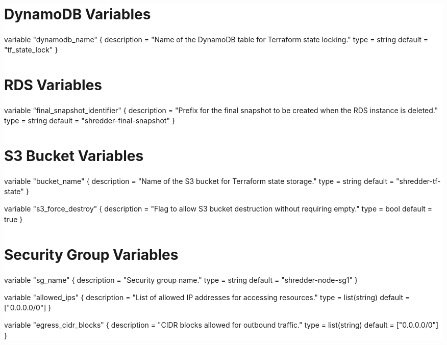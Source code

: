 # DynamoDB Variables
variable "dynamodb_name" {
  description = "Name of the DynamoDB table for Terraform state locking."
  type        = string
  default     = "tf_state_lock"
}

# RDS Variables
variable "final_snapshot_identifier" {
  description = "Prefix for the final snapshot to be created when the RDS instance is deleted."
  type        = string
  default     = "shredder-final-snapshot"
}

# S3 Bucket Variables
variable "bucket_name" {
  description = "Name of the S3 bucket for Terraform state storage."
  type        = string
  default     = "shredder-tf-state"
}

variable "s3_force_destroy" {
  description = "Flag to allow S3 bucket destruction without requiring empty."
  type        = bool
  default     = true
}

# Security Group Variables
variable "sg_name" {
  description = "Security group name."
  type        = string
  default     = "shredder-node-sg1"
}

variable "allowed_ips" {
  description = "List of allowed IP addresses for accessing resources."
  type        = list(string)
  default     = ["0.0.0.0/0"]
}

variable "egress_cidr_blocks" {
  description = "CIDR blocks allowed for outbound traffic."
  type        = list(string)
  default     = ["0.0.0.0/0"]
}
